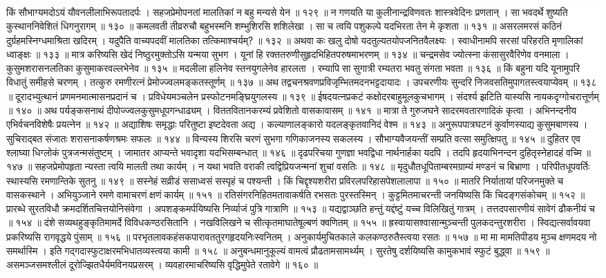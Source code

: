 किं सौभाग्यमदोऽयं यौवनलीलाभिरूपतादर्पः ।
सहजप्रेमोपनतां मालतिकां न बहु मन्यसे येन ॥ १२९ ॥
न गणयति या कुलीनान्द्रविणवतः शास्त्रवेदिनः प्रणतान् ।
सा भवदर्थे शुष्यति कुस्थाननिवेशितं धिगनुरागम् ॥ १३० ॥
कमलवती तीव्ररुचौ बहुभस्मनि शम्भुशिरसि शशिलेखा ।
सा च त्वयि पशुकल्पे यदभिरता तेन मे कृशता ॥ १३१ ॥
असरलमरसं कठिनं दुर्ग्रहमस्निग्धमाश्रिता खदिरम् ।
यदुपैति वाच्यपदवीं मालतिका तत्किमाश्चर्यम्? ॥ १३२ ॥
अथवा कः खलु दोषो यदतुल्यतयोपजनितवैलक्ष्यः ।
स्वाधीनामपि सरसां परिहरति मृणालिकां ध्वाङ्क्षः ॥ १३३ ॥
मात्र करिष्यसि खेदं निष्ठुरमुक्तोऽसि यन्मया सुभग ।
यूनां हि रक्ततरुणीसुहृदभिहितपरुषमाभरणम् ॥ १३४ ॥
चन्द्रमसेव ज्योत्स्ना कंसासुरवैरिणेव वनमाला ।
कुसुमशरासनलतिका कुसुमाकरवल्लभेनेव ॥ १३५ ॥
मदलीला हलिनेव स्तनयुगलेनेव हारलता ।
रम्यापि सा सुगात्री रम्यतरा भवतु संगता भवता ॥ १३६ ॥
किं बहुना यदि यूनामुपरि विधातुं समीहसे चरणम् ।
तत्कुरु रमणीरत्नं प्रेमोज्ज्वलमङ्कतस्तूर्णम् ॥ १३७ ॥
अथ तद्वचनश्रवणप्रविजृम्भितमदनभट्टदायादः ।
उपचरणीयः सुन्दरि निजवसतिमुपागतस्त्वयाप्येवम् ॥ १३८ ॥
दूरादभ्युत्थानं प्रणमनमात्मासनप्रदानं च ।
प्रविधेयमञ्चलेन प्रस्फोटनमङ्घ्रियुगलस्य ॥ १३९ ॥
ईषदयत्नप्रकटं कक्षोदरबाहुमूलकुचभागम् ।
संदर्श्य झटिति यास्यसि नायकदृग्गोचरात्तूर्णम् ॥ १४० ॥
अथ पर्यङ्कसनाथं दीपोज्ज्वलकुसुमधूपगन्धाढ्यम् ।
विततवितानकरम्यं प्रवेशितो वासकावासम् ॥ १४१ ॥
मात्रा ते गुरुजघने सादरमवतारणादिकं कृत्वा ।
अभिनन्दनीय एभिर्वचनविशेषैः प्रयत्नेन ॥ १४२ ॥
अद्याशिषः समृद्धाः परितुष्टा इष्टदेवता अद्य ।
कल्याणालङ्कारो यदलङ्कृतवानिदं वेश्म ॥ १४३ ॥
अनुरूपपात्रघटनं कुर्वाणस्याद्य कुसुमबाणस्य ।
सुचिराद्बत संजातः शरासनाकर्षणश्रमः सफलः ॥ १४४ ॥
विन्यस्य शिरसि चरणं सुभगा गणिकाजनस्य सकलस्य ।
सौभाग्यवैजयन्तीं सम्प्रति वत्सा समुत्क्षिपतु ॥ १४५ ॥
दुहितर एव श्लाघ्या धिग्लोकं पुत्रजन्मसंतुष्टम् ।
जामातर आप्यन्ते भवादृशा यदभिसम्बन्धात् ॥ १४६ ॥
दृढपरिचया गुणज्ञा भवद्विधा नार्थनार्हका यदपि ।
तदपि हृदयाभिनन्दन दुहितृस्नेहादहं वच्मि ॥ १४७ ॥
सहजप्रेमोपहृता न्यस्ता त्वयि मालती तथा कार्यम् ।
न यथा भवति वराकी त्वद्विप्रियजन्मनां शुचां वसतिः ॥ १४८ ॥
मृदुधौतधूपिताम्बरमग्राम्यं मण्डनं च बिभ्राणा ।
परिपीतधूपवर्तिः स्थास्यसि रमणान्तिके सुतनु ॥ १४९ ॥
सस्नेहं सव्रीडं ससाध्वसं सस्पृहं च पश्यन्ती ।
किं चिद्दृश्यशरीरा प्रविरलपरिहासपेशलालापा ॥ १५० ॥
मातरि निर्यातायां परिजनमुक्ते च वासकस्थाने ।
अभियुञ्जाने रमणे वामाचरणं क्षणं कार्यम् ॥ १५१ ॥
रतिसंगरनिहितमतावाकर्षति रभसतः पुरस्तस्मिन् ।
कुट्टमितमाचरन्ती जनयिष्यसि किं चिदङ्गसंकोचम् ॥ १५२ ॥
प्रारब्धे सुरतविधौ क्रमदर्शितचित्तयोनिसंवेगा ।
अपशङ्कमर्पयिष्यसि निर्व्याजं पुत्रि गात्राणि ॥ १५३ ॥
यद्यद्वाञ्छति हन्तुं यद्दंष्टुं यच्च विलिखितुं गात्रम् ।
तत्तदपसारणीयं सावेगं ढौकनीयं च ॥ १५४ ॥
दंशे सव्यथहुङ्कृतिमामर्दे विविधकण्ठरसितानि ।
नखविलिखने च सीत्कृतमाघातेषूल्बणं क्वणितम् ॥ १५५ ॥
ह्रस्वायासश्वासान्मुञ्चन्ती पुलकदन्तुरशरीरा ।
स्विद्यत्सर्वावयवा प्रकरिष्यसि रागवृद्धये पुंसाम् ॥ १५६ ॥
परभृतलावकहंसकपारावततुरगहृदयनिःस्वनितम् ।
अनुकार्यमुचितकाले कलकण्ठरुतैस्त्वया रसतः ॥ १५७ ॥
मा मा मामतिपीडय मुञ्च क्षणमदय नो समर्थास्मि ।
इति गद्गदास्फुटाक्षरमभिधातव्यस्त्वया कामी ॥ १५८ ॥
अनुबन्धमानुकूल्यं वामत्वं प्रौढतामसामर्थ्यम् ।
सुरतेषु दर्शयिष्यसि कामुकभावं स्फुटं बुद्ध्वा ॥ १५९ ॥
असमञ्जसमश्लीलं दूरोज्झितधैर्यमविनयप्रसरम् ।
व्यवहारमाचरिष्यसि वृद्धिमुपेते रतावेगे ॥ १६० ॥